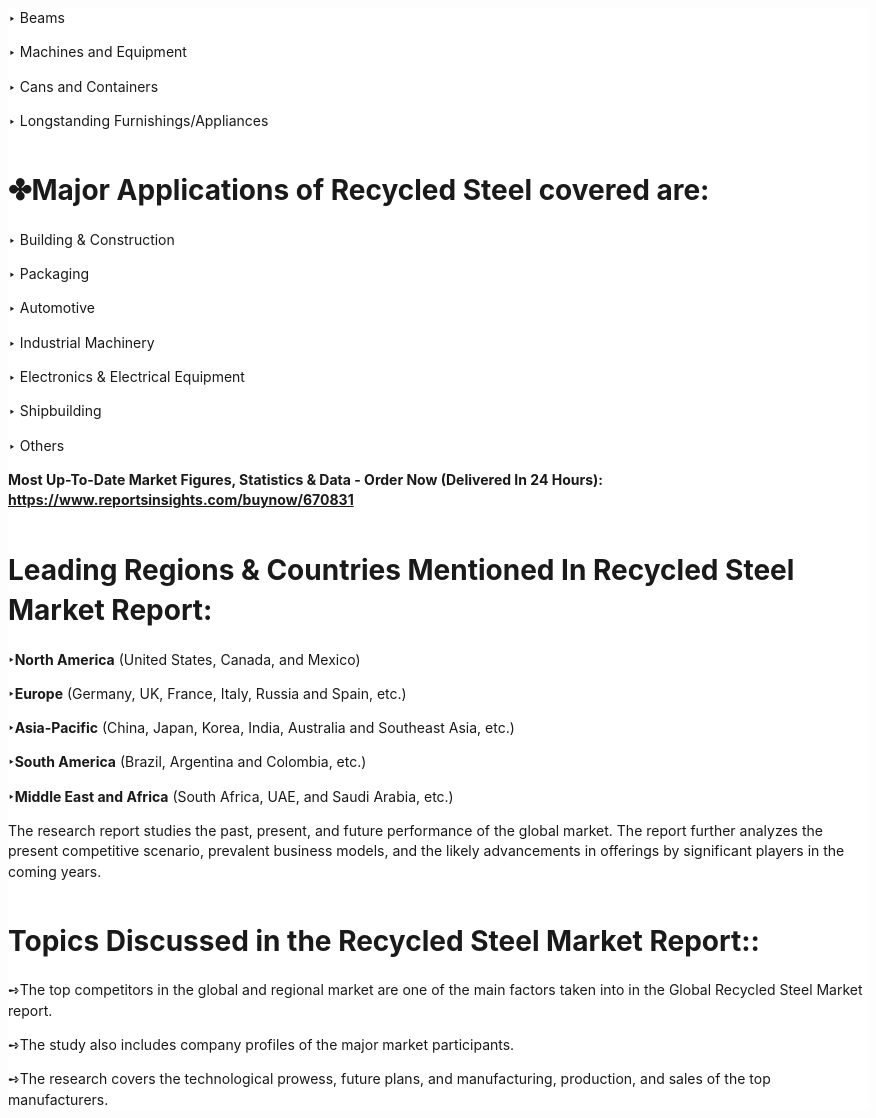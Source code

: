 ‣ Beams

‣ Machines and Equipment

‣ Cans and Containers

‣ Longstanding Furnishings/Appliances

# <strong>✤Major Applications of Recycled Steel covered are:</strong>

‣ Building & Construction

‣ Packaging

‣ Automotive

‣ Industrial Machinery

‣ Electronics & Electrical Equipment

‣ Shipbuilding

‣ Others

<strong>Most Up-To-Date Market Figures, Statistics & Data - Order Now (Delivered In 24 Hours): <a href=https://www.reportsinsights.com/buynow/670831>https://www.reportsinsights.com/buynow/670831</a></strong>

# <strong>Leading Regions &amp; Countries Mentioned In Recycled Steel Market Report:</strong>

<strong>‣North America</strong> (United States, Canada, and Mexico)

<strong>‣Europe</strong> (Germany, UK, France, Italy, Russia and Spain, etc.)

<strong>‣Asia-Pacific</strong> (China, Japan, Korea, India, Australia and Southeast Asia, etc.)

<strong>‣South America</strong> (Brazil, Argentina and Colombia, etc.)

<strong>‣Middle East and Africa</strong> (South Africa, UAE, and Saudi Arabia, etc.)

The research report studies the past, present, and future performance of the global market. The report further analyzes the present competitive scenario, prevalent business models, and the likely advancements in offerings by significant players in the coming years.

# <strong>Topics Discussed in the Recycled Steel Market Report::</strong>

➺The top competitors in the global and regional market are one of the main factors taken into in the Global Recycled Steel Market report.

➺The study also includes company profiles of the major market participants.

➺The research covers the technological prowess, future plans, and manufacturing, production, and sales of the top manufacturers.
